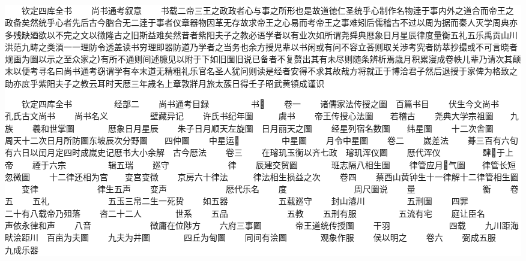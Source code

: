 　　钦定四库全书
　　尚书通考叙意
　　书载二帝三王之政政者心与事之所形也是故道徳仁圣统乎心制作名物逹于事内外之道合而帝王之政备矣然统乎心者先后古今脗合无二逹于事者仪章器物因革无存故求帝王之心易而考帝王之事难矧后儒稽古不过以周为据而秦人灭学周典亦多残缺廼欲以不完之文以徴隆古之旧斯益难矣然昔者紫阳夫子之教必语学者以有业次如所谓尧舜典厯象日月星辰律度量衡五礼五乐禹贡山川洪范九畴之类湏一一理防令透盖读书穷理即器防道乃学者之当务也余方授児辈以书闲或有问不容立荅则取关渉考究者防萃抄撮或不可言晓者规画为圗以示之至众家之有所不通则间述臆见以附于下如旧圗旧说已备者不复赘出其有未尽则随条辨析焉歳月积累寖成卷帙儿辈乃请次其颠末以便考寻名曰尚书通考窃谓学有夲末道无精粗礼乐官名圣人犹问则读是经者安得不求其故哉方将就正于博洽君子然后退授于家俾为格致之助亦庻乎紫阳夫子之教云耳时天厯三年歳名上章敦牂月旅太蔟日得壬子昭武黄镇成谨识











　　钦定四库全书　　　　　经部二
　　尚书通考目録　　　　　书
　　卷一
　　诸儒家法传授之圗　百篇书目
　　伏生今文尚书　　　孔氏古文尚书
　　尚书名义　　　　　壁藏异记
　　许氏书纪年圗　　　虞书
　　帝王传授心法圗　　若稽古
　　尧典大学宗祖圗　　九族
　　羲和世掌圗　　　　厯象日月星辰
　　朱子日月顺天左旋圗　日月丽天之圗
　　经星列宿名数圗　　纬星圗
　　十二次舎圗　　　　周天十二次日月所防圗东坡辰次分野圗　　四仲圗
　　中星运　　　　　中星圗
　　月令中星圗
　　卷二
　　嵗差法
　　朞三百有六旬有六日以闰月定四时成嵗史记厯书大小余解　古今厯法
　　卷三
　　在璿玑玉衡以齐七政　璿玑浑仪圗
　　厯代浑仪　　　　　肆于上帝
　　禋于六宗　　　　　辑五瑞
　　廵守　　　　　　　律
　　辰建交贸圗　　　　班志隔八相生圗
　　律管应月气圗　　律管长短忽微圗
　　十二律还相为宫　　变宫变徴
　　京房六十律法　　　律法相生损益之次
　　卷四
　　蔡西山黄钟生十一律解十二律管相生圗
　　变律　　　　　　　律生五声
　　变声　　　　　　　厯代乐名
　　度　　　　　　　　周尺圗说
　　量　　　　　　　　衡
　　卷五
　　五礼　　　　　　　五玉三帛二生一死贽
　　如五器　　　　　　五载廵守
　　封山濬川　　　　　五刑圗
　　四罪　　　　　　　二十有八载帝乃殂落
　　咨二十二人　　　　世系
　　五品　　　　　　　五教
　　五刑有服　　　　　五流有宅
　　庭让臣名　　　　　声依永律和声
　　八音　　　　　　　徴庸在位陟方
　　六府三事圗　　　　帝王道统传授圗
　　干羽　　　　　　　四载
　　九川距海畎浍距川　百亩为夫圗
　　九夫为井圗　　　　四丘为甸圗
　　同间有浍圗　　　　观象作服
　　侯以明之
　　卷六
　　弼成五服　　　　　九成乐器